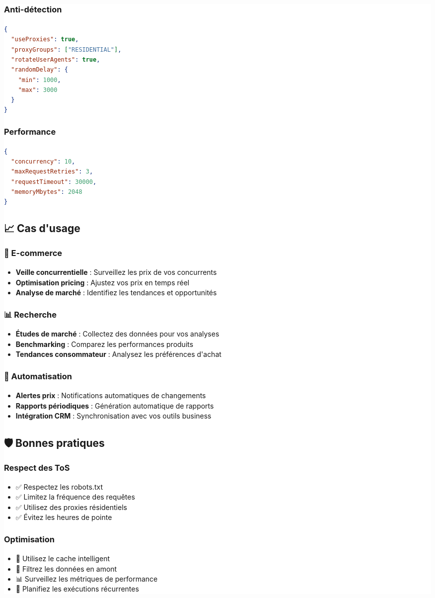 ### Anti-détection
```json
{
  "useProxies": true,
  "proxyGroups": ["RESIDENTIAL"],
  "rotateUserAgents": true,
  "randomDelay": {
    "min": 1000,
    "max": 3000
  }
}
```

### Performance
```json
{
  "concurrency": 10,
  "maxRequestRetries": 3,
  "requestTimeout": 30000,
  "memoryMbytes": 2048
}
```

## 📈 Cas d'usage

### 🏪 E-commerce
- **Veille concurrentielle** : Surveillez les prix de vos concurrents
- **Optimisation pricing** : Ajustez vos prix en temps réel
- **Analyse de marché** : Identifiez les tendances et opportunités

### 📊 Recherche
- **Études de marché** : Collectez des données pour vos analyses
- **Benchmarking** : Comparez les performances produits
- **Tendances consommateur** : Analysez les préférences d'achat

### 🤖 Automatisation
- **Alertes prix** : Notifications automatiques de changements
- **Rapports périodiques** : Génération automatique de rapports
- **Intégration CRM** : Synchronisation avec vos outils business

## 🛡️ Bonnes pratiques

### Respect des ToS
- ✅ Respectez les robots.txt
- ✅ Limitez la fréquence des requêtes
- ✅ Utilisez des proxies résidentiels
- ✅ Évitez les heures de pointe

### Optimisation
- 🚀 Utilisez le cache intelligent
- 🎯 Filtrez les données en amont
- 📊 Surveillez les métriques de performance
- 🔄 Planifiez les exécutions récurrentes

